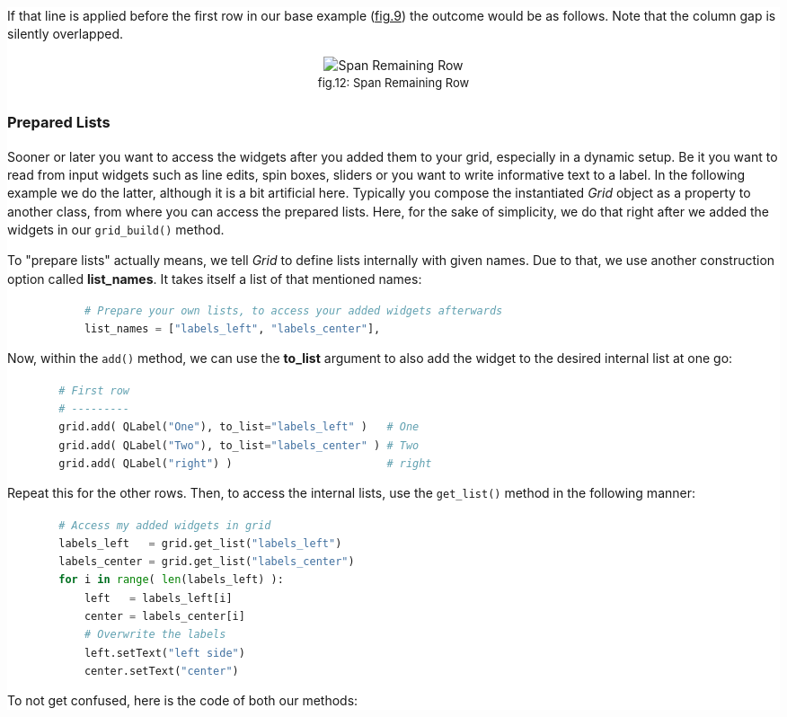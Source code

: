 If that line is applied before the first row in our base example ([fig.9](#fig9)) the outcome would be as follows. Note that the column gap is silently overlapped.

<figure align="center">
  <img src="/qtgrid/img/22-demo.png" alt="Span Remaining Row" title="Span Remaining Row" />
    <font size="2">
      <figcaption>fig.12: Span Remaining Row</figcaption><a name="fig12"></a>
    </font>
</figure>

### Prepared Lists <a name="prepared-lists"></a>

Sooner or later you want to access the widgets after you added them to your grid, especially in a dynamic setup. Be it you want to read from input widgets such as line edits, spin boxes, sliders or you want to write informative text to a label. In the following example we do the latter, although it is a bit artificial here. Typically you compose the instantiated *Grid* object as a property to another class, from where you can access the prepared lists. Here, for the sake of simplicity, we do that right after we added the widgets in our `grid_build()` method.

To "prepare lists" actually means, we tell *Grid* to define lists internally with given names. Due to that, we use another construction option called **list_names**. It takes itself a list of that mentioned names:

```python
            # Prepare your own lists, to access your added widgets afterwards
            list_names = ["labels_left", "labels_center"],
```

Now, within the `add()` method, we can use the **to_list** argument to also add the widget to the desired internal list at one go:

```python
        # First row
        # ---------
        grid.add( QLabel("One"), to_list="labels_left" )   # One
        grid.add( QLabel("Two"), to_list="labels_center" ) # Two
        grid.add( QLabel("right") )                        # right
```

Repeat this for the other rows. Then, to access the internal lists, use the `get_list()` method in the following manner:

```python
        # Access my added widgets in grid
        labels_left   = grid.get_list("labels_left")
        labels_center = grid.get_list("labels_center")
        for i in range( len(labels_left) ):
            left   = labels_left[i]
            center = labels_center[i]
            # Overwrite the labels
            left.setText("left side")
            center.setText("center")
```

To not get confused, here is the code of both our methods:


[1]: https://www.riverbankcomputing.com/software/pyqt/ "PyQt"
[3]: https://doc.qt.io/qt-5/qtdesigner-manual.html     "QtDesigner Manual"
[4]: https://devlog42.github.io/qtgrid/reference/      "Reference Manual"
[5]: https://doc.qt.io/qt-5/stylesheet-examples.html   "Qt Style Sheets"
[6]: https://www.qt.io/qt-for-python                   "PySide"